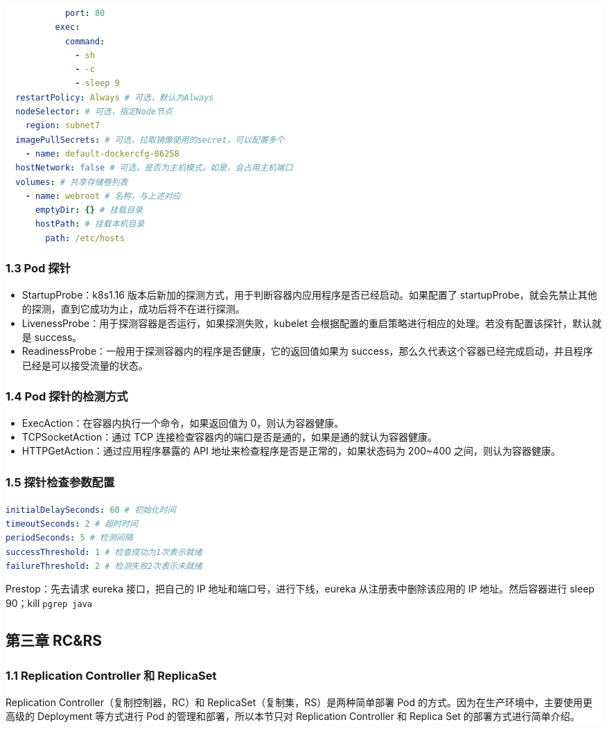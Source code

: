 ```yaml
            port: 80
          exec:
            command:
              - sh
              - -c
              - sleep 9
  restartPolicy: Always # 可选，默认为Always
  nodeSelector: # 可选，指定Node节点
    region: subnet7
  imagePullSecrets: # 可选，拉取镜像使用的secret，可以配置多个
    - name: default-dockercfg-86258
  hostNetwork: false # 可选，是否为主机模式，如是，会占用主机端口
  volumes: # 共享存储卷列表
    - name: webroot # 名称，与上述对应
      emptyDir: {} # 挂载目录
      hostPath: # 挂载本机目录
        path: /etc/hosts
```

### 1.3 Pod 探针

- StartupProbe：k8s1.16 版本后新加的探测方式，用于判断容器内应用程序是否已经启动。如果配置了 startupProbe，就会先禁止其他的探测，直到它成功为止，成功后将不在进行探测。
- LivenessProbe：用于探测容器是否运行，如果探测失败，kubelet 会根据配置的重启策略进行相应的处理。若没有配置该探针，默认就是 success。
- ReadinessProbe：一般用于探测容器内的程序是否健康，它的返回值如果为 success，那么久代表这个容器已经完成启动，并且程序已经是可以接受流量的状态。

### 1.4 Pod 探针的检测方式

- ExecAction：在容器内执行一个命令，如果返回值为 0，则认为容器健康。
- TCPSocketAction：通过 TCP 连接检查容器内的端口是否是通的，如果是通的就认为容器健康。
- HTTPGetAction：通过应用程序暴露的 API 地址来检查程序是否是正常的，如果状态码为 200~400 之间，则认为容器健康。

### 1.5 探针检查参数配置

```yaml
initialDelaySeconds: 60 # 初始化时间
timeoutSeconds: 2 # 超时时间
periodSeconds: 5 # 检测间隔
successThreshold: 1 # 检查成功为1次表示就绪
failureThreshold: 2 # 检测失败2次表示未就绪
```

Prestop：先去请求 eureka 接口，把自己的 IP 地址和端口号，进行下线，eureka 从注册表中删除该应用的 IP 地址。然后容器进行 sleep 90；kill `pgrep java`

## 第三章 RC&RS

### 1.1 Replication Controller 和 ReplicaSet

Replication Controller（复制控制器，RC）和 ReplicaSet（复制集，RS）是两种简单部署 Pod 的方式。因为在生产环境中，主要使用更高级的 Deployment 等方式进行 Pod 的管理和部署，所以本节只对 Replication Controller 和 Replica Set 的部署方式进行简单介绍。
